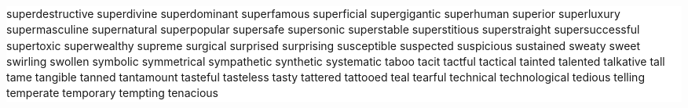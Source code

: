 superdestructive
superdivine
superdominant
superfamous
superficial
supergigantic
superhuman
superior
superluxury
supermasculine
supernatural
superpopular
supersafe
supersonic
superstable
superstitious
superstraight
supersuccessful
supertoxic
superwealthy
supreme
surgical
surprised
surprising
susceptible
suspected
suspicious
sustained
sweaty
sweet
swirling
swollen
symbolic
symmetrical
sympathetic
synthetic
systematic
taboo
tacit
tactful
tactical
tainted
talented
talkative
tall
tame
tangible
tanned
tantamount
tasteful
tasteless
tasty
tattered
tattooed
teal
tearful
technical
technological
tedious
telling
temperate
temporary
tempting
tenacious